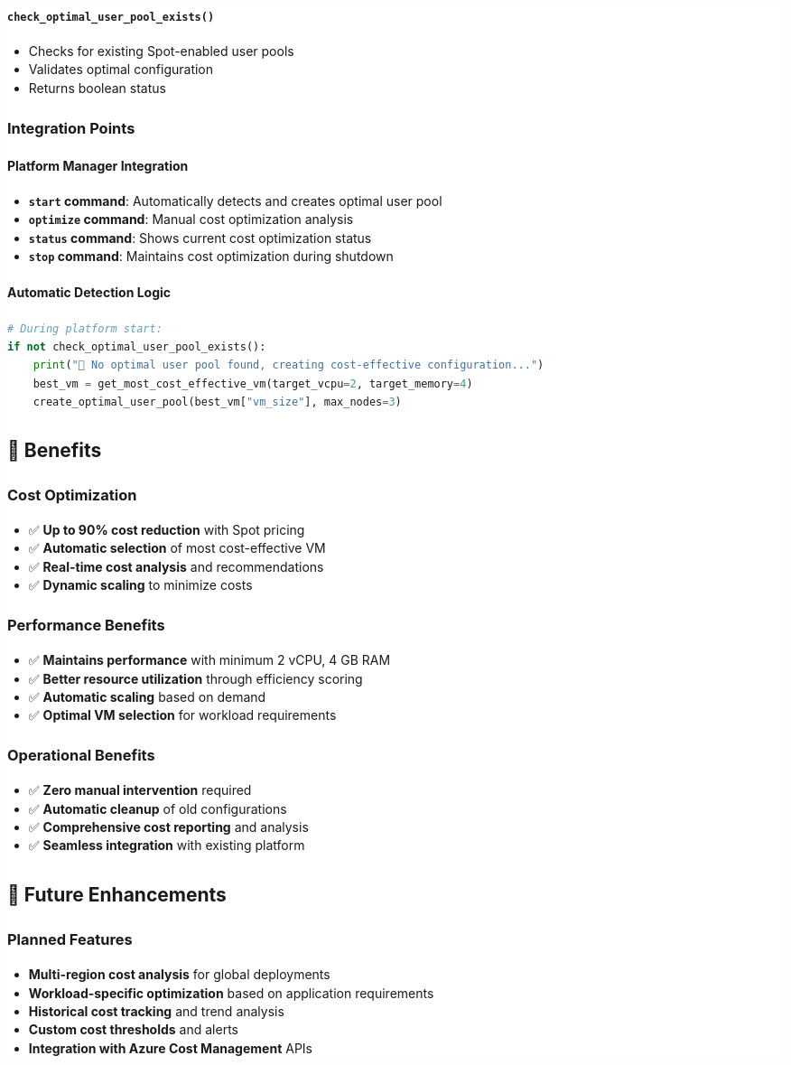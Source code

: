 #### **`check_optimal_user_pool_exists()`**
- Checks for existing Spot-enabled user pools
- Validates optimal configuration
- Returns boolean status

### **Integration Points**

#### **Platform Manager Integration**
- **`start` command**: Automatically detects and creates optimal user pool
- **`optimize` command**: Manual cost optimization analysis
- **`status` command**: Shows current cost optimization status
- **`stop` command**: Maintains cost optimization during shutdown

#### **Automatic Detection Logic**
```python
# During platform start:
if not check_optimal_user_pool_exists():
    print("🎯 No optimal user pool found, creating cost-effective configuration...")
    best_vm = get_most_cost_effective_vm(target_vcpu=2, target_memory=4)
    create_optimal_user_pool(best_vm["vm_size"], max_nodes=3)
```

## 🎯 **Benefits**

### **Cost Optimization**
- ✅ **Up to 90% cost reduction** with Spot pricing
- ✅ **Automatic selection** of most cost-effective VM
- ✅ **Real-time cost analysis** and recommendations
- ✅ **Dynamic scaling** to minimize costs

### **Performance Benefits**
- ✅ **Maintains performance** with minimum 2 vCPU, 4 GB RAM
- ✅ **Better resource utilization** through efficiency scoring
- ✅ **Automatic scaling** based on demand
- ✅ **Optimal VM selection** for workload requirements

### **Operational Benefits**
- ✅ **Zero manual intervention** required
- ✅ **Automatic cleanup** of old configurations
- ✅ **Comprehensive cost reporting** and analysis
- ✅ **Seamless integration** with existing platform

## 🚀 **Future Enhancements**

### **Planned Features**
- **Multi-region cost analysis** for global deployments
- **Workload-specific optimization** based on application requirements
- **Historical cost tracking** and trend analysis
- **Custom cost thresholds** and alerts
- **Integration with Azure Cost Management** APIs
